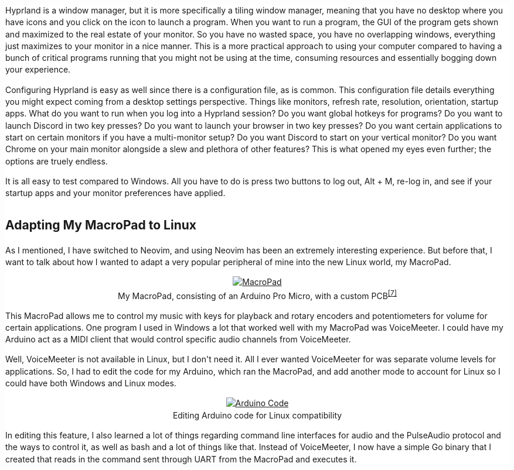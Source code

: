 Hyprland is a window manager, but it is more specifically a tiling window manager, meaning that you have no desktop where you have icons and you click on the icon to launch a program. When you want to run a program, the GUI of the program gets shown and maximized to the real estate of your monitor. So you have no wasted space, you have no overlapping windows, everything just maximizes to your monitor in a nice manner. This is a more practical approach to using your computer compared to having a bunch of critical programs running that you might not be using at the time, consuming resources and essentially bogging down your experience.

Configuring Hyprland is easy as well since there is a configuration file, as is common. This configuration file details everything you might expect coming from a desktop settings perspective. Things like monitors, refresh rate, resolution, orientation, startup apps. What do you want to run when you log into a Hyprland session? Do you want global hotkeys for programs? Do you want to launch Discord in two key presses? Do you want to launch your browser in two key presses? Do you want certain applications to start on certain monitors if you have a multi-monitor setup? Do you want Discord to start on your vertical monitor? Do you want Chrome on your main monitor alongside a slew and plethora of other features? This is what opened my eyes even further; the options are truely endless.

It is all easy to test compared to Windows. All you have to do is press two buttons to log out, Alt + M, re-log in, and see if your startup apps and your monitor preferences have applied.

## Adapting My MacroPad to Linux

As I mentioned, I have switched to Neovim, and using Neovim has been an extremely interesting experience. But before that, I want to talk about how I wanted to adapt a very popular peripheral of mine into the new Linux world, my MacroPad.

<figure style="text-align: center;">
  <a id="ref7" class="postImg" href="#" onclick="openModal(event, 'https://pjalv.com/file/05_06_21_2024_LinuxSwitch/macropad.jpg')">
    <img src="https://pjalv.com/file/05_06_21_2024_LinuxSwitch/macropad.jpg" alt="MacroPad">
  </a>
  <figcaption>My MacroPad, consisting of an Arduino Pro Micro, with a custom PCB<sup><a href="#fn7">[7]</a></sup></figcaption>
</figure>

This MacroPad allows me to control my music with keys for playback and rotary encoders and potentiometers for volume for certain applications. One program I used in Windows a lot that worked well with my MacroPad was VoiceMeeter. I could have my Arduino act as a MIDI client that would control specific audio channels from VoiceMeeter. 

Well, VoiceMeeter is not available in Linux, but I don't need it. All I ever wanted VoiceMeeter for was separate volume levels for applications. So, I had to edit the code for my Arduino, which ran the MacroPad, and add another mode to account for Linux so I could have both Windows and Linux modes. 

<figure style="text-align: center;">
  <a id="ref8" class="postImg" href="#" onclick="openModal(event, 'https://pjalv.com/file/05_06_21_2024_LinuxSwitch/macropad_code.png')">
    <img src="https://pjalv.com/file/05_06_21_2024_LinuxSwitch/macropad_code.png" alt="Arduino Code">
  </a>
  <figcaption>Editing Arduino code for Linux compatibility</figcaption>
</figure>

In editing this feature, I also learned a lot of things regarding command line interfaces for audio and the PulseAudio protocol and the ways to control it, as well as bash and a lot of things like that. Instead of VoiceMeeter, I now have a simple Go binary that I created that reads in the command sent through UART from the MacroPad and executes it.
